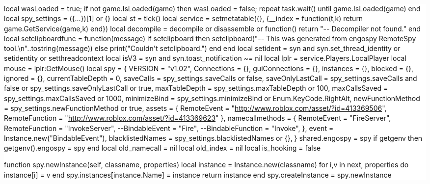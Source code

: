 local wasLoaded = true; if not game.IsLoaded(game) then wasLoaded = false; repeat task.wait() until game.IsLoaded(game) end
local spy_settings = ({...})[1] or {}
local st = tick()
local service = setmetatable({}, {__index = function(t,k) return game.GetService(game,k) end})
local decompile = decompile or disassemble or function() return "-- Decompiler not found." end
local setclipboardfunc = function(message) if setclipboard then setclipboard("-- This was generated from engospy RemoteSpy tool.\n"..tostring(message)) else print("Couldn't setclipboard.") end end
local setident = syn and syn.set_thread_identity or setidentity or setthreadcontext
local isV3 = syn and syn.toast_notification ~= nil
local lplr = service.Players.LocalPlayer
local mouse = lplr:GetMouse()
local spy = {
    VERSION = "v1.02",
    Connections = {},
    guiConnections = {},
    instances = {},
    blocked = {},
    ignored = {},
    currentTableDepth = 0,
    saveCalls = spy_settings.saveCalls or false,
    saveOnlyLastCall = spy_settings.saveCalls and false or spy_settings.saveOnlyLastCall or true,
    maxTableDepth = spy_settings.maxTableDepth or 100,
    maxCallsSaved = spy_settings.maxCallsSaved or 1000,
    minimizeBind = spy_settings.minimizeBind or Enum.KeyCode.RightAlt,
    newFunctionMethod = spy_settings.newFunctionMethod or true,
    assets = {
        RemoteEvent = "http://www.roblox.com/asset/?id=413369506",
        RemoteFunction = "http://www.roblox.com/asset/?id=413369623"
    },
    namecallmethods = {
        RemoteEvent = "FireServer",
        RemoteFunction = "InvokeServer",
        --BindableEvent = "Fire",
        --BindableFunction = "Invoke",
    },
    event = Instance.new("BindableEvent"),
    blacklistedNames = spy_settings.blacklistedNames or {},
}
shared.engospy = spy
if getgenv then getgenv().engospy = spy end
local old_namecall = nil
local old_index = nil
local is_hooking = false

function spy.newInstance(self, classname, properties) 
    local instance = Instance.new(classname)
    for i,v in next, properties do 
        instance[i] = v
    end
    spy.instances[instance.Name] = instance
    return instance
end
spy.createInstance = spy.newInstance
